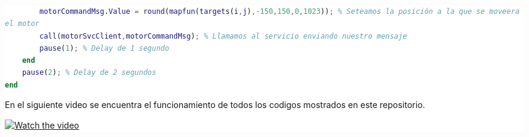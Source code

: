 ```matlab
        motorCommandMsg.Value = round(mapfun(targets(i,j),-150,150,0,1023)); % Seteamos la posición a la que se moveera el motor
        call(motorSvcClient,motorCommandMsg); % Llamamos al servicio enviando nuestro mensaje
        pause(1); % Delay de 1 segundo 
    end
    pause(2); % Delay de 2 segundos
end
```

En el siguiente video se encuentra el funcionamiento de todos los codigos mostrados en este repositorio.

[![Watch the video](https://img.youtube.com/vi/PKbFPb0k8nU/maxresdefault.jpg)](https://youtu.be/PKbFPb0k8nU)
